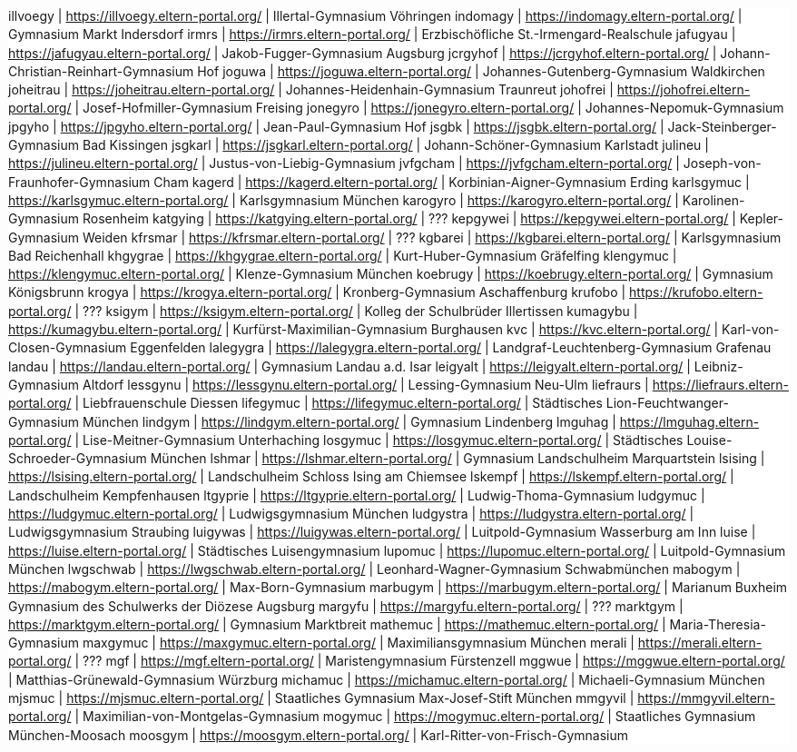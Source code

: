 illvoegy   | https://illvoegy.eltern-portal.org/   | Illertal-Gymnasium Vöhringen
indomagy   | https://indomagy.eltern-portal.org/   | Gymnasium Markt Indersdorf
irmrs      | https://irmrs.eltern-portal.org/      | Erzbischöfliche St.-Irmengard-Realschule
jafugyau   | https://jafugyau.eltern-portal.org/   | Jakob-Fugger-Gymnasium Augsburg
jcrgyhof   | https://jcrgyhof.eltern-portal.org/   | Johann-Christian-Reinhart-Gymnasium Hof
joguwa     | https://joguwa.eltern-portal.org/     | Johannes-Gutenberg-Gymnasium Waldkirchen
joheitrau  | https://joheitrau.eltern-portal.org/  | Johannes-Heidenhain-Gymnasium Traunreut
johofrei   | https://johofrei.eltern-portal.org/   | Josef-Hofmiller-Gymnasium Freising
jonegyro   | https://jonegyro.eltern-portal.org/   | Johannes-Nepomuk-Gymnasium
jpgyho     | https://jpgyho.eltern-portal.org/     | Jean-Paul-Gymnasium Hof
jsgbk      | https://jsgbk.eltern-portal.org/      | Jack-Steinberger-Gymnasium Bad Kissingen
jsgkarl    | https://jsgkarl.eltern-portal.org/    | Johann-Schöner-Gymnasium Karlstadt
julineu    | https://julineu.eltern-portal.org/    | Justus-von-Liebig-Gymnasium
jvfgcham   | https://jvfgcham.eltern-portal.org/   | Joseph-von-Fraunhofer-Gymnasium Cham
kagerd     | https://kagerd.eltern-portal.org/     | Korbinian-Aigner-Gymnasium Erding
karlsgymuc | https://karlsgymuc.eltern-portal.org/ | Karlsgymnasium München
karogyro   | https://karogyro.eltern-portal.org/   | Karolinen-Gymnasium Rosenheim
katgying   | https://katgying.eltern-portal.org/   | ???
kepgywei   | https://kepgywei.eltern-portal.org/   | Kepler-Gymnasium Weiden
kfrsmar    | https://kfrsmar.eltern-portal.org/    | ???
kgbarei    | https://kgbarei.eltern-portal.org/    | Karlsgymnasium Bad Reichenhall
khgygrae   | https://khgygrae.eltern-portal.org/   | Kurt-Huber-Gymnasium Gräfelfing
klengymuc  | https://klengymuc.eltern-portal.org/  | Klenze-Gymnasium München
koebrugy   | https://koebrugy.eltern-portal.org/   | Gymnasium Königsbrunn
krogya     | https://krogya.eltern-portal.org/     | Kronberg-Gymnasium Aschaffenburg
krufobo    | https://krufobo.eltern-portal.org/    | ???
ksigym     | https://ksigym.eltern-portal.org/     | Kolleg der Schulbrüder Illertissen
kumagybu   | https://kumagybu.eltern-portal.org/   | Kurfürst-Maximilian-Gymnasium Burghausen
kvc        | https://kvc.eltern-portal.org/        | Karl-von-Closen-Gymnasium Eggenfelden
lalegygra  | https://lalegygra.eltern-portal.org/  | Landgraf-Leuchtenberg-Gymnasium Grafenau
landau     | https://landau.eltern-portal.org/     | Gymnasium Landau a.d. Isar
leigyalt   | https://leigyalt.eltern-portal.org/   | Leibniz-Gymnasium Altdorf
lessgynu   | https://lessgynu.eltern-portal.org/   | Lessing-Gymnasium Neu-Ulm
liefraurs  | https://liefraurs.eltern-portal.org/  | Liebfrauenschule Diessen
lifegymuc  | https://lifegymuc.eltern-portal.org/  | Städtisches Lion-Feuchtwanger-Gymnasium München
lindgym    | https://lindgym.eltern-portal.org/    | Gymnasium Lindenberg
lmguhag    | https://lmguhag.eltern-portal.org/    | Lise-Meitner-Gymnasium Unterhaching
losgymuc   | https://losgymuc.eltern-portal.org/   | Städtisches Louise-Schroeder-Gymnasium München
lshmar     | https://lshmar.eltern-portal.org/     | Gymnasium Landschulheim Marquartstein
lsising    | https://lsising.eltern-portal.org/    | Landschulheim Schloss Ising am Chiemsee
lskempf    | https://lskempf.eltern-portal.org/    | Landschulheim Kempfenhausen
ltgyprie   | https://ltgyprie.eltern-portal.org/   | Ludwig-Thoma-Gymnasium
ludgymuc   | https://ludgymuc.eltern-portal.org/   | Ludwigsgymnasium München
ludgystra  | https://ludgystra.eltern-portal.org/  | Ludwigsgymnasium Straubing
luigywas   | https://luigywas.eltern-portal.org/   | Luitpold-Gymnasium Wasserburg am Inn
luise      | https://luise.eltern-portal.org/      | Städtisches Luisengymnasium
lupomuc    | https://lupomuc.eltern-portal.org/    | Luitpold-Gymnasium München
lwgschwab  | https://lwgschwab.eltern-portal.org/  | Leonhard-Wagner-Gymnasium Schwabmünchen
mabogym    | https://mabogym.eltern-portal.org/    | Max-Born-Gymnasium
marbugym   | https://marbugym.eltern-portal.org/   | Marianum Buxheim Gymnasium des Schulwerks der Diözese Augsburg
margyfu    | https://margyfu.eltern-portal.org/    | ???
marktgym   | https://marktgym.eltern-portal.org/   | Gymnasium Marktbreit
mathemuc   | https://mathemuc.eltern-portal.org/   | Maria-Theresia-Gymnasium
maxgymuc   | https://maxgymuc.eltern-portal.org/   | Maximiliansgymnasium München
merali     | https://merali.eltern-portal.org/     | ???
mgf        | https://mgf.eltern-portal.org/        | Maristengymnasium Fürstenzell
mggwue     | https://mggwue.eltern-portal.org/     | Matthias-Grünewald-Gymnasium Würzburg
michamuc   | https://michamuc.eltern-portal.org/   | Michaeli-Gymnasium München
mjsmuc     | https://mjsmuc.eltern-portal.org/     | Staatliches Gymnasium Max-Josef-Stift München
mmgyvil    | https://mmgyvil.eltern-portal.org/    | Maximilian-von-Montgelas-Gymnasium
mogymuc    | https://mogymuc.eltern-portal.org/    | Staatliches Gymnasium München-Moosach
moosgym    | https://moosgym.eltern-portal.org/    | Karl-Ritter-von-Frisch-Gymnasium